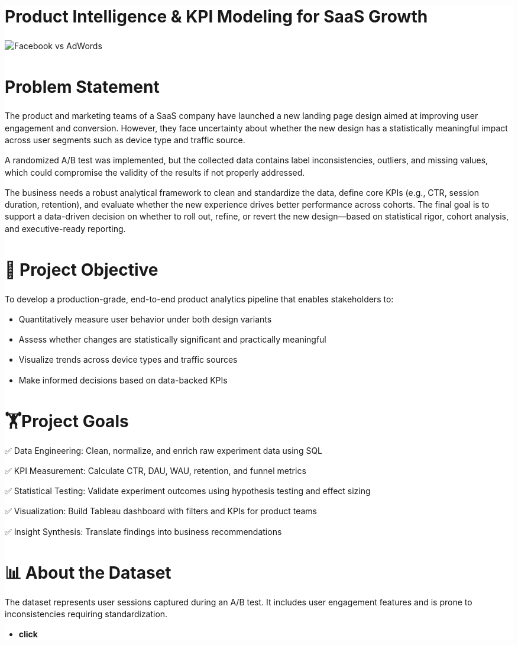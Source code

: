 
# Product Intelligence & KPI Modeling for SaaS Growth
![Facebook vs AdWords](https://cdn.prod.website-files.com/5f16d69f1760cdba99c3ce6e/673c7d691fa6056c66e043f8_66436369781ef6707c455fcd_r_webJBJPzo4wf0k-Ev_6wa3jPdtXxyy_8lVYtXo-06To3oH9gCKp1RYsZjMfBH2f4YkMdMGO1w0eOa3GWmRJzogH1PeiUl9K2t7zwuX87j9We5vmVKaNQ1_9W3sF4HRNZiB0NnVBowKrYnsk1C17tc.png)

# Problem Statement
The product and marketing teams of a SaaS company have launched a new landing page design aimed at improving user engagement and conversion. However, they face uncertainty about whether the new design has a statistically meaningful impact across user segments such as device type and traffic source.

A randomized A/B test was implemented, but the collected data contains label inconsistencies, outliers, and missing values, which could compromise the validity of the results if not properly addressed.

The business needs a robust analytical framework to clean and standardize the data, define core KPIs (e.g., CTR, session duration, retention), and evaluate whether the new experience drives better performance across cohorts. The final goal is to support a data-driven decision on whether to roll out, refine, or revert the new design—based on statistical rigor, cohort analysis, and executive-ready reporting.


# 🌟 Project Objective

To develop a production-grade, end-to-end product analytics pipeline that enables stakeholders to:

- Quantitatively measure user behavior under both design variants

- Assess whether changes are statistically significant and practically meaningful

- Visualize trends across device types and traffic sources

- Make informed decisions based on data-backed KPIs

# 🏋️️Project Goals

✅ Data Engineering: Clean, normalize, and enrich raw experiment data using SQL

✅ KPI Measurement: Calculate CTR, DAU, WAU, retention, and funnel metrics

✅ Statistical Testing: Validate experiment outcomes using hypothesis testing and effect sizing

✅ Visualization: Build Tableau dashboard with filters and KPIs for product teams

✅ Insight Synthesis: Translate findings into business recommendations


# 📊 About the Dataset

The dataset represents user sessions captured during an A/B test. It includes user engagement features and is prone to inconsistencies requiring standardization.

- **click**
